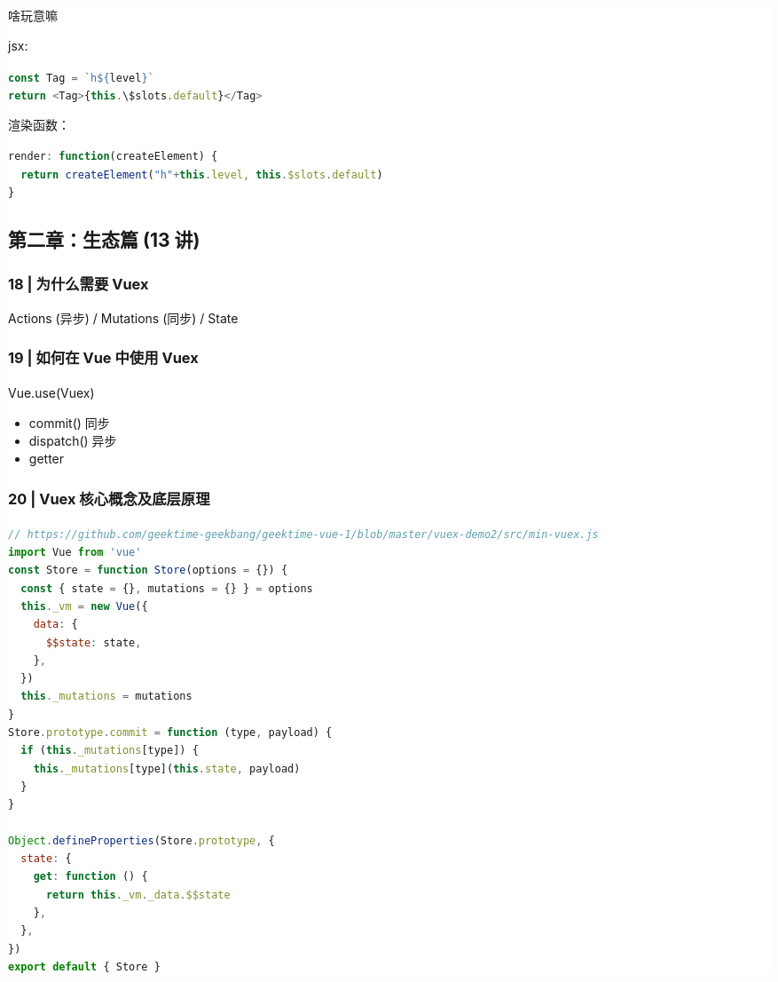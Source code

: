 啥玩意嘛

jsx:

```js
const Tag = `h${level}`
return <Tag>{this.\$slots.default}</Tag>
```

渲染函数：

```js
render: function(createElement) {
  return createElement("h"+this.level, this.$slots.default)
}
```

## 第二章：生态篇 (13 讲)

### 18 | 为什么需要 Vuex

Actions (异步) / Mutations (同步) / State

### 19 | 如何在 Vue 中使用 Vuex

Vue.use(Vuex)

- commit() 同步
- dispatch() 异步
- getter

### 20 | Vuex 核心概念及底层原理

```js
// https://github.com/geektime-geekbang/geektime-vue-1/blob/master/vuex-demo2/src/min-vuex.js
import Vue from 'vue'
const Store = function Store(options = {}) {
  const { state = {}, mutations = {} } = options
  this._vm = new Vue({
    data: {
      $$state: state,
    },
  })
  this._mutations = mutations
}
Store.prototype.commit = function (type, payload) {
  if (this._mutations[type]) {
    this._mutations[type](this.state, payload)
  }
}

Object.defineProperties(Store.prototype, {
  state: {
    get: function () {
      return this._vm._data.$$state
    },
  },
})
export default { Store }
```
